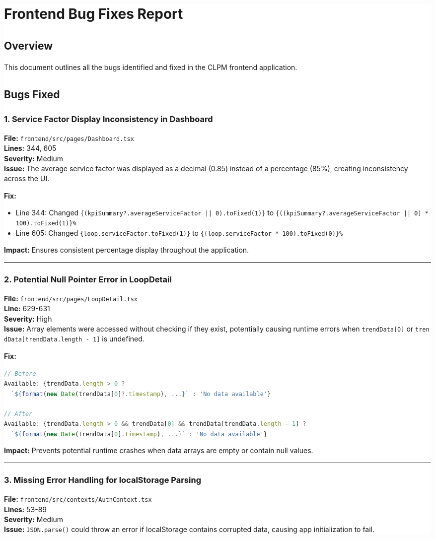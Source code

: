 # Frontend Bug Fixes Report

## Overview
This document outlines all the bugs identified and fixed in the CLPM frontend application.

## Bugs Fixed

### 1. **Service Factor Display Inconsistency in Dashboard**
**File:** `frontend/src/pages/Dashboard.tsx`  
**Lines:** 344, 605  
**Severity:** Medium  
**Issue:** The average service factor was displayed as a decimal (0.85) instead of a percentage (85%), creating inconsistency across the UI.

**Fix:**
- Line 344: Changed `{(kpiSummary?.averageServiceFactor || 0).toFixed(1)}` to `{((kpiSummary?.averageServiceFactor || 0) * 100).toFixed(1)}%`
- Line 605: Changed `{loop.serviceFactor.toFixed(1)}` to `{(loop.serviceFactor * 100).toFixed(0)}%`

**Impact:** Ensures consistent percentage display throughout the application.

---

### 2. **Potential Null Pointer Error in LoopDetail**
**File:** `frontend/src/pages/LoopDetail.tsx`  
**Line:** 629-631  
**Severity:** High  
**Issue:** Array elements were accessed without checking if they exist, potentially causing runtime errors when `trendData[0]` or `trendData[trendData.length - 1]` is undefined.

**Fix:**
```typescript
// Before
Available: {trendData.length > 0 ? 
  `${format(new Date(trendData[0]?.timestamp), ...}` : 'No data available'}

// After
Available: {trendData.length > 0 && trendData[0] && trendData[trendData.length - 1] ? 
  `${format(new Date(trendData[0].timestamp), ...}` : 'No data available'}
```

**Impact:** Prevents potential runtime crashes when data arrays are empty or contain null values.

---

### 3. **Missing Error Handling for localStorage Parsing**
**File:** `frontend/src/contexts/AuthContext.tsx`  
**Lines:** 53-89  
**Severity:** Medium  
**Issue:** `JSON.parse()` could throw an error if localStorage contains corrupted data, causing app initialization to fail.
